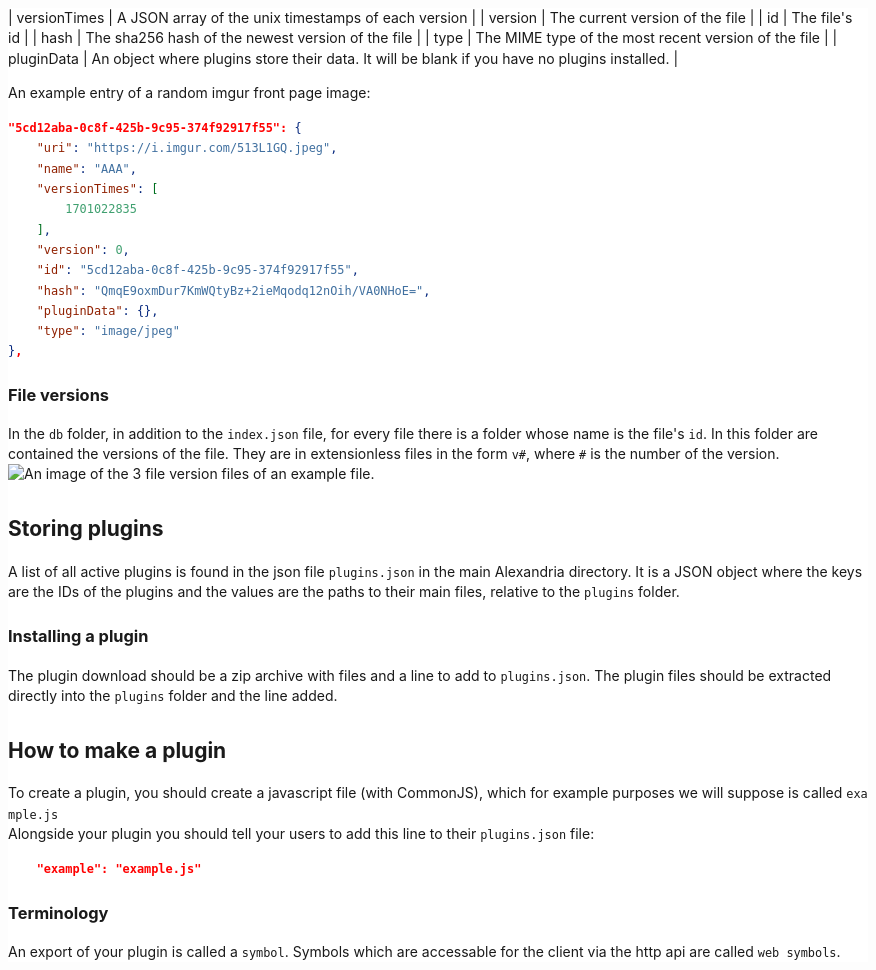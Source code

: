 | versionTimes | A JSON array of the unix timestamps of each version |
| version | The current version of the file |
| id | The file's id |
| hash | The sha256 hash of the newest version of the file |
| type | The MIME type of the most recent version of the file |
| pluginData | An object where plugins store their data. It will be blank if you have no plugins installed. |

An example entry of a random imgur front page image:
```json
"5cd12aba-0c8f-425b-9c95-374f92917f55": {
	"uri": "https://i.imgur.com/513L1GQ.jpeg",
	"name": "AAA",
	"versionTimes": [
		1701022835
	],
	"version": 0,
	"id": "5cd12aba-0c8f-425b-9c95-374f92917f55",
	"hash": "QmqE9oxmDur7KmWQtyBz+2ieMqodq12nOih/VA0NHoE=",
	"pluginData": {},
	"type": "image/jpeg"
},
```
### File versions
In the `db` folder, in addition to the `index.json` file, for every file there is a folder whose name is the file's `id`.
In this folder are contained the versions of the file. They are in extensionless files in the form `v#`, where `#` is the number of the version.  
![An image of the 3 file version files of an example file.](https://i.imgur.com/tZvYdQw.png)

## Storing plugins
A list of all active plugins is found in the json file `plugins.json` in the main Alexandria directory. It is a JSON object where the keys are the IDs of the plugins and the values are the paths to their main files, relative to the `plugins` folder.
### Installing a plugin
The plugin download should be a zip archive with files and a line to add to `plugins.json`.
The plugin files should be extracted directly into the `plugins` folder and the line added.

## How to make a plugin
To create a plugin, you should create a javascript file (with CommonJS), which for example purposes we will suppose is called `example.js`  
Alongside your plugin you should tell your users to add this line to their `plugins.json` file:
```json
	"example": "example.js"
```
### Terminology
An export of your plugin is called a `symbol`. Symbols which are accessable for the client via the http api are called `web symbols`.

